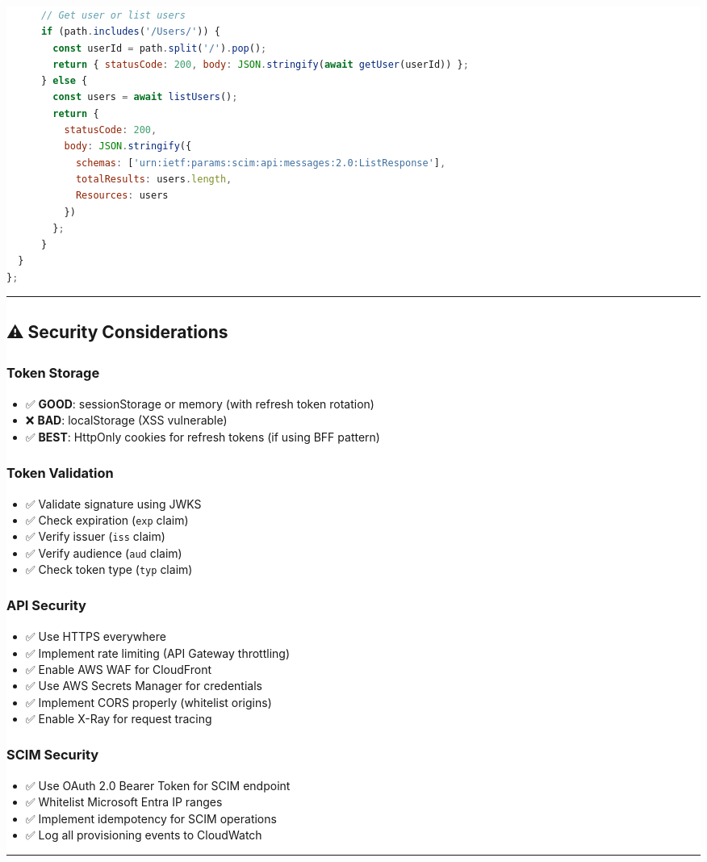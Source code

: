 ```javascript
      // Get user or list users
      if (path.includes('/Users/')) {
        const userId = path.split('/').pop();
        return { statusCode: 200, body: JSON.stringify(await getUser(userId)) };
      } else {
        const users = await listUsers();
        return {
          statusCode: 200,
          body: JSON.stringify({
            schemas: ['urn:ietf:params:scim:api:messages:2.0:ListResponse'],
            totalResults: users.length,
            Resources: users
          })
        };
      }
  }
};
```

---

## ⚠️ Security Considerations

### Token Storage
- ✅ **GOOD**: sessionStorage or memory (with refresh token rotation)
- ❌ **BAD**: localStorage (XSS vulnerable)
- ✅ **BEST**: HttpOnly cookies for refresh tokens (if using BFF pattern)

### Token Validation
- ✅ Validate signature using JWKS
- ✅ Check expiration (`exp` claim)
- ✅ Verify issuer (`iss` claim)
- ✅ Verify audience (`aud` claim)
- ✅ Check token type (`typ` claim)

### API Security
- ✅ Use HTTPS everywhere
- ✅ Implement rate limiting (API Gateway throttling)
- ✅ Enable AWS WAF for CloudFront
- ✅ Use AWS Secrets Manager for credentials
- ✅ Implement CORS properly (whitelist origins)
- ✅ Enable X-Ray for request tracing

### SCIM Security
- ✅ Use OAuth 2.0 Bearer Token for SCIM endpoint
- ✅ Whitelist Microsoft Entra IP ranges
- ✅ Implement idempotency for SCIM operations
- ✅ Log all provisioning events to CloudWatch

---